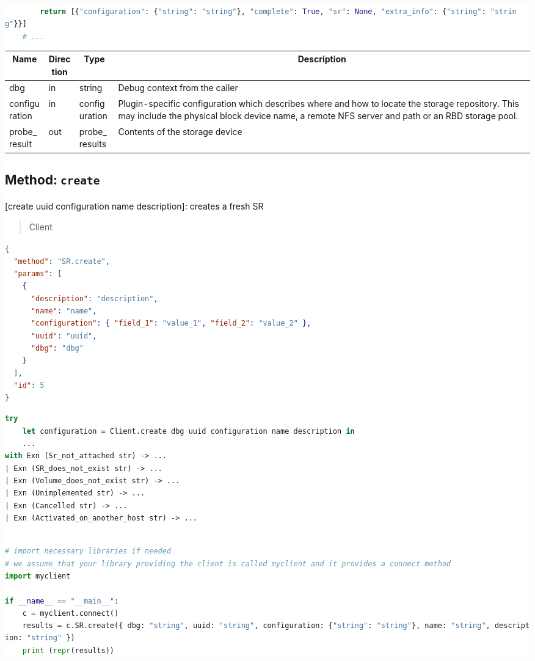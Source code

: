 ```python
        return [{"configuration": {"string": "string"}, "complete": True, "sr": None, "extra_info": {"string": "string"}}]
    # ...
```


 Name          | Direction | Type          | Description                                                                                                                                                                                         
---------------|-----------|---------------|-----------------------------------------------------------------------------------------------------------------------------------------------------------------------------------------------------
 dbg           | in        | string        | Debug context from the caller                                                                                                                                                                       
 configuration | in        | configuration | Plugin-specific configuration which describes where and how to locate the storage repository. This may include the physical block device name, a remote NFS server and path or an RBD storage pool. 
 probe_result  | out       | probe_results | Contents of the storage device                                                                                                                                                                      
## Method: `create`
\[create uuid configuration name description\]: creates a fresh SR

> Client

```json
{
  "method": "SR.create",
  "params": [
    {
      "description": "description",
      "name": "name",
      "configuration": { "field_1": "value_1", "field_2": "value_2" },
      "uuid": "uuid",
      "dbg": "dbg"
    }
  ],
  "id": 5
}
```

```ocaml
try
    let configuration = Client.create dbg uuid configuration name description in
    ...
with Exn (Sr_not_attached str) -> ...
| Exn (SR_does_not_exist str) -> ...
| Exn (Volume_does_not_exist str) -> ...
| Exn (Unimplemented str) -> ...
| Exn (Cancelled str) -> ...
| Exn (Activated_on_another_host str) -> ...

```

```python

# import necessary libraries if needed
# we assume that your library providing the client is called myclient and it provides a connect method
import myclient

if __name__ == "__main__":
    c = myclient.connect()
    results = c.SR.create({ dbg: "string", uuid: "string", configuration: {"string": "string"}, name: "string", description: "string" })
    print (repr(results))
```

